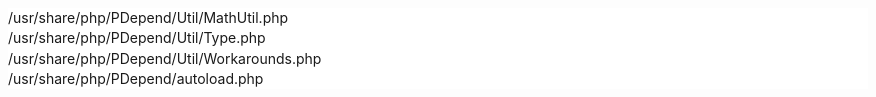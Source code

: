 /usr/share/php/PDepend/Util/MathUtil.php  
/usr/share/php/PDepend/Util/Type.php  
/usr/share/php/PDepend/Util/Workarounds.php  
/usr/share/php/PDepend/autoload.php  
